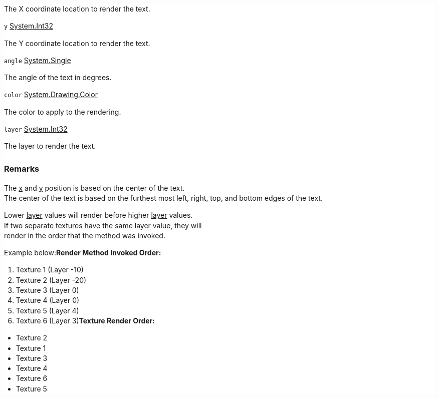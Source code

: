 The X coordinate location to render the text.

<a name='Velaptor.Graphics.Renderers.IFontRenderer.Render(Velaptor.Content.Fonts.IFont,string,int,int,float,System.Drawing.Color,int).y'></a>

`y` [System.Int32](https://docs.microsoft.com/en-us/dotnet/api/System.Int32 'System.Int32')

The Y coordinate location to render the text.

<a name='Velaptor.Graphics.Renderers.IFontRenderer.Render(Velaptor.Content.Fonts.IFont,string,int,int,float,System.Drawing.Color,int).angle'></a>

`angle` [System.Single](https://docs.microsoft.com/en-us/dotnet/api/System.Single 'System.Single')

The angle of the text in degrees.

<a name='Velaptor.Graphics.Renderers.IFontRenderer.Render(Velaptor.Content.Fonts.IFont,string,int,int,float,System.Drawing.Color,int).color'></a>

`color` [System.Drawing.Color](https://docs.microsoft.com/en-us/dotnet/api/System.Drawing.Color 'System.Drawing.Color')

The color to apply to the rendering.

<a name='Velaptor.Graphics.Renderers.IFontRenderer.Render(Velaptor.Content.Fonts.IFont,string,int,int,float,System.Drawing.Color,int).layer'></a>

`layer` [System.Int32](https://docs.microsoft.com/en-us/dotnet/api/System.Int32 'System.Int32')

The layer to render the text.

### Remarks
  
The [x](Velaptor.Graphics.Renderers.IFontRenderer.md#Velaptor.Graphics.Renderers.IFontRenderer.Render(Velaptor.Content.Fonts.IFont,string,int,int,float,System.Drawing.Color,int).x 'Velaptor.Graphics.Renderers.IFontRenderer.Render(Velaptor.Content.Fonts.IFont, string, int, int, float, System.Drawing.Color, int).x') and [y](Velaptor.Graphics.Renderers.IFontRenderer.md#Velaptor.Graphics.Renderers.IFontRenderer.Render(Velaptor.Content.Fonts.IFont,string,int,int,float,System.Drawing.Color,int).y 'Velaptor.Graphics.Renderers.IFontRenderer.Render(Velaptor.Content.Fonts.IFont, string, int, int, float, System.Drawing.Color, int).y') position is based on the center of the text.  
The center of the text is based on the furthest most left, right, top, and bottom edges of the text.  
  
Lower [layer](Velaptor.Graphics.Renderers.IFontRenderer.md#Velaptor.Graphics.Renderers.IFontRenderer.Render(Velaptor.Content.Fonts.IFont,string,int,int,float,System.Drawing.Color,int).layer 'Velaptor.Graphics.Renderers.IFontRenderer.Render(Velaptor.Content.Fonts.IFont, string, int, int, float, System.Drawing.Color, int).layer') values will render before higher [layer](Velaptor.Graphics.Renderers.IFontRenderer.md#Velaptor.Graphics.Renderers.IFontRenderer.Render(Velaptor.Content.Fonts.IFont,string,int,int,float,System.Drawing.Color,int).layer 'Velaptor.Graphics.Renderers.IFontRenderer.Render(Velaptor.Content.Fonts.IFont, string, int, int, float, System.Drawing.Color, int).layer') values.  
If two separate textures have the same [layer](Velaptor.Graphics.Renderers.IFontRenderer.md#Velaptor.Graphics.Renderers.IFontRenderer.Render(Velaptor.Content.Fonts.IFont,string,int,int,float,System.Drawing.Color,int).layer 'Velaptor.Graphics.Renderers.IFontRenderer.Render(Velaptor.Content.Fonts.IFont, string, int, int, float, System.Drawing.Color, int).layer') value, they will  
render in the order that the method was invoked.  
  
Example below:<b>Render Method Invoked Order:</b>  
1. Texture 1 (Layer -10)  
2. Texture 2 (Layer -20)  
3. Texture 3 (Layer 0)  
4. Texture 4 (Layer 0)  
5. Texture 5 (Layer 4)  
6. Texture 6 (Layer 3)<b>Texture Render Order:</b>  
- Texture 2  
- Texture 1  
- Texture 3  
- Texture 4  
- Texture 6  
- Texture 5
